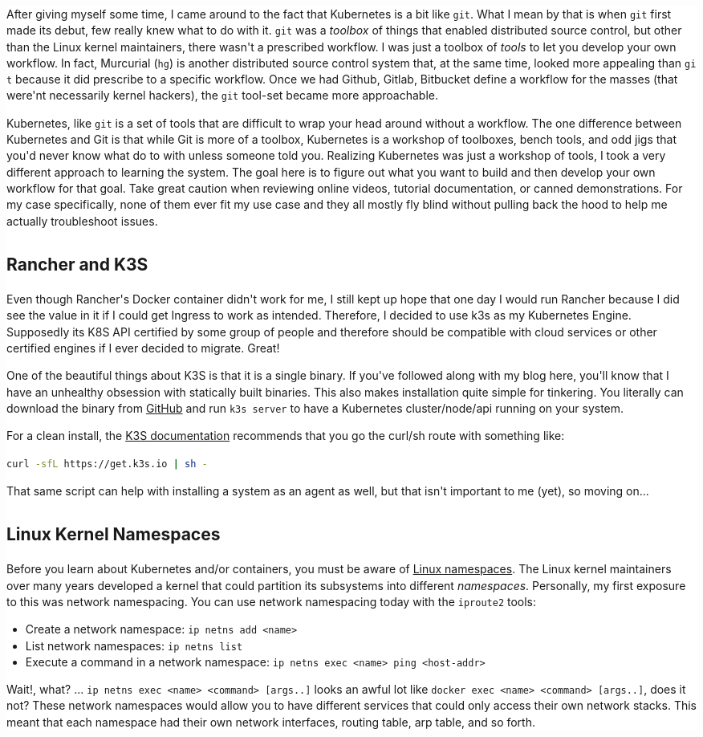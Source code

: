 After giving myself some time, I came around to the fact that Kubernetes is a bit like `git`. What I mean by that is when `git` first made its debut, few really knew what to do with it. `git` was a _toolbox_ of things that enabled distributed source control, but other than the Linux kernel maintainers, there wasn't a prescribed workflow. I was just a toolbox of _tools_ to let you develop your own workflow. In fact, Murcurial (`hg`) is another distributed source control system that, at the same time, looked more appealing than `git` because it did prescribe to a specific workflow. Once we had Github, Gitlab, Bitbucket define a workflow for the masses (that were'nt necessarily kernel hackers), the `git` tool-set became more approachable.

Kubernetes, like `git` is a set of tools that are difficult to wrap your head around without a workflow. The one difference between Kubernetes and Git is that while Git is more of a toolbox, Kubernetes is a workshop of toolboxes, bench tools, and odd jigs that you'd never know what do to with unless someone told you. Realizing Kubernetes was just a workshop of tools, I took a very different approach to learning the system. The goal here is to figure out what you want to build and then develop your own workflow for that goal. Take great caution when reviewing online videos, tutorial documentation, or canned demonstrations. For my case specifically, none of them ever fit my use case and they all mostly fly blind without pulling back the hood to help me actually troubleshoot issues.

## Rancher and K3S

Even though Rancher's Docker container didn't work for me, I still kept up hope that one day I would run Rancher because I did see the value in it if I could get Ingress to work as intended. Therefore, I decided to use k3s as my Kubernetes Engine. Supposedly its K8S API certified by some group of people and therefore should be compatible with cloud services or other certified engines if I ever decided to migrate. Great!

One of the beautiful things about K3S is that it is a single binary. If you've followed along with my blog here, you'll know that I have an unhealthy obsession with statically built binaries. This also makes installation quite simple for tinkering. You literally can download the binary from [GitHub](https://github.com/k3s-io/k3s) and run `k3s server` to have a Kubernetes cluster/node/api running on your system.

For a clean install, the [K3S documentation](https://docs.k3s.io/) recommends that you go the curl/sh route with something like:

```sh
curl -sfL https://get.k3s.io | sh -
```

That same script can help with installing a system as an agent as well, but that isn't important to me (yet), so moving on...

## Linux Kernel Namespaces

Before you learn about Kubernetes and/or containers, you must be aware of [Linux namespaces](https://en.wikipedia.org/wiki/Linux_namespaces). The Linux kernel maintainers over many years developed a kernel that could partition its subsystems into different _namespaces_. Personally, my first exposure to this was network namespacing. You can use network namespacing today with the `iproute2` tools:

- Create a network namespace: `ip netns add <name>`
- List network namespaces: `ip netns list`
- Execute a command in a network namespace: `ip netns exec <name> ping <host-addr>`

Wait!, what? ... `ip netns exec <name> <command> [args..]` looks an awful lot like `docker exec <name> <command> [args..]`, does it not? These network namespaces would allow you to have different services that could only access their own network stacks. This meant that each namespace had their own network interfaces, routing table, arp table, and so forth.
